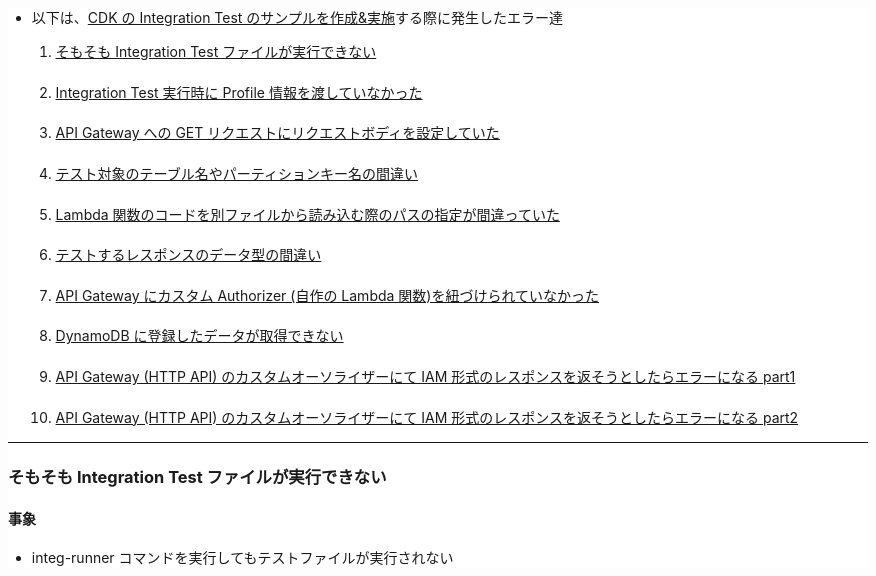 ### 

- 以下は、[CDK の Integration Test のサンプルを作成&実施]()する際に発生したエラー達

    1. [そもそも Integration Test ファイルが実行できない](#そもそも-integration-test-ファイルが実行できない)

    <br>

    2. [Integration Test 実行時に Profile 情報を渡していなかった](#integration-test-実行時に-profile-情報を渡していなかった)

    <br>

    3. [API Gateway への GET リクエストにリクエストボディを設定していた](#api-gateway-への-get-リクエストにリクエストボディを設定していた)

    <br>

    4. [テスト対象のテーブル名やパーティションキー名の間違い](#テスト対象のテーブル名やパーティションキー名の間違い)

    <br>

    5. [Lambda 関数のコードを別ファイルから読み込む際のパスの指定が間違っていた](#lambda-関数のコードを別ファイルから読み込む際のパスの指定が間違っていた)

    <br>

    6. [テストするレスポンスのデータ型の間違い](#テストするレスポンスのデータ型の間違い)

    <br>

    7. [API Gateway にカスタム Authorizer (自作の Lambda 関数)を紐づけられていなかった](#api-gateway-にカスタム-authorizer-自作の-lambda-関数を紐づけられていなかった)

    <br>

    8. [DynamoDB に登録したデータが取得できない](#dynamodb-に登録したデータが取得できない)

    <br>

    9. [API Gateway (HTTP API) のカスタムオーソライザーにて IAM 形式のレスポンスを返そうとしたらエラーになる part1](#api-gateway-http-api-のカスタムオーソライザーにて-iam-形式のレスポンスを返そうとしたらエラーになる-part1)

    <br>

    10. [API Gateway (HTTP API) のカスタムオーソライザーにて IAM 形式のレスポンスを返そうとしたらエラーになる part2](#api-gateway-http-api-のカスタムオーソライザーにて-iam-形式のレスポンスを返そうとしたらエラーになる-part2)

---

### そもそも Integration Test ファイルが実行できない

#### 事象

- integ-runner コマンドを実行してもテストファイルが実行されない
